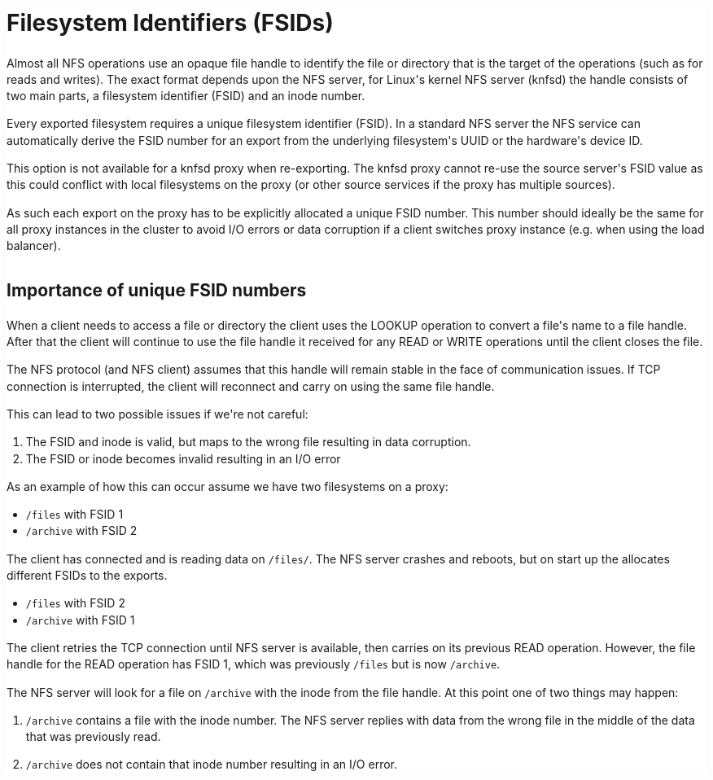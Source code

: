 # Filesystem Identifiers (FSIDs)

Almost all NFS operations use an opaque file handle to identify the file or directory that is the target of the operations (such as for reads and writes). The exact format depends upon the NFS server, for Linux's kernel NFS server (knfsd) the handle consists of two main parts, a filesystem identifier (FSID) and an inode number.

Every exported filesystem requires a unique filesystem identifier (FSID). In a standard NFS server the NFS service can automatically derive the FSID number for an export from the underlying filesystem's UUID or the hardware's device ID.

This option is not available for a knfsd proxy when re-exporting. The knfsd proxy cannot re-use the source server's FSID value as this could conflict with local filesystems on the proxy (or other source services if the proxy has multiple sources).

As such each export on the proxy has to be explicitly allocated a unique FSID number. This number should ideally be the same for all proxy instances in the cluster to avoid I/O errors or data corruption if a client switches proxy instance (e.g. when using the load balancer).

## Importance of unique FSID numbers

When a client needs to access a file or directory the client uses the LOOKUP operation to convert a file's name to a file handle. After that the client will continue to use the file handle it received for any READ or WRITE operations until the client closes the file.

The NFS protocol (and NFS client) assumes that this handle will remain stable in the face of communication issues. If TCP connection is interrupted, the client will reconnect and carry on using the same file handle.

This can lead to two possible issues if we're not careful:

1. The FSID and inode is valid, but maps to the wrong file resulting in data corruption.
2. The FSID or inode becomes invalid resulting in an I/O error

As an example of how this can occur assume we have two filesystems on a proxy:

* `/files` with FSID 1
* `/archive` with FSID 2

The client has connected and is reading data on `/files/`. The NFS server crashes and reboots, but on start up the allocates different FSIDs to the exports.

* `/files` with FSID 2
* `/archive` with FSID 1

The client retries the TCP connection until NFS server is available, then carries on its previous READ operation. However, the file handle for the READ operation has FSID 1, which was previously `/files` but is now `/archive`.

The NFS server will look for a file on `/archive` with the inode from the file handle. At this point one of two things may happen:

1. `/archive` contains a file with the inode number. The NFS server replies with data from the wrong file in the middle of the data that was previously read.

2. `/archive` does not contain that inode number resulting in an I/O error.
